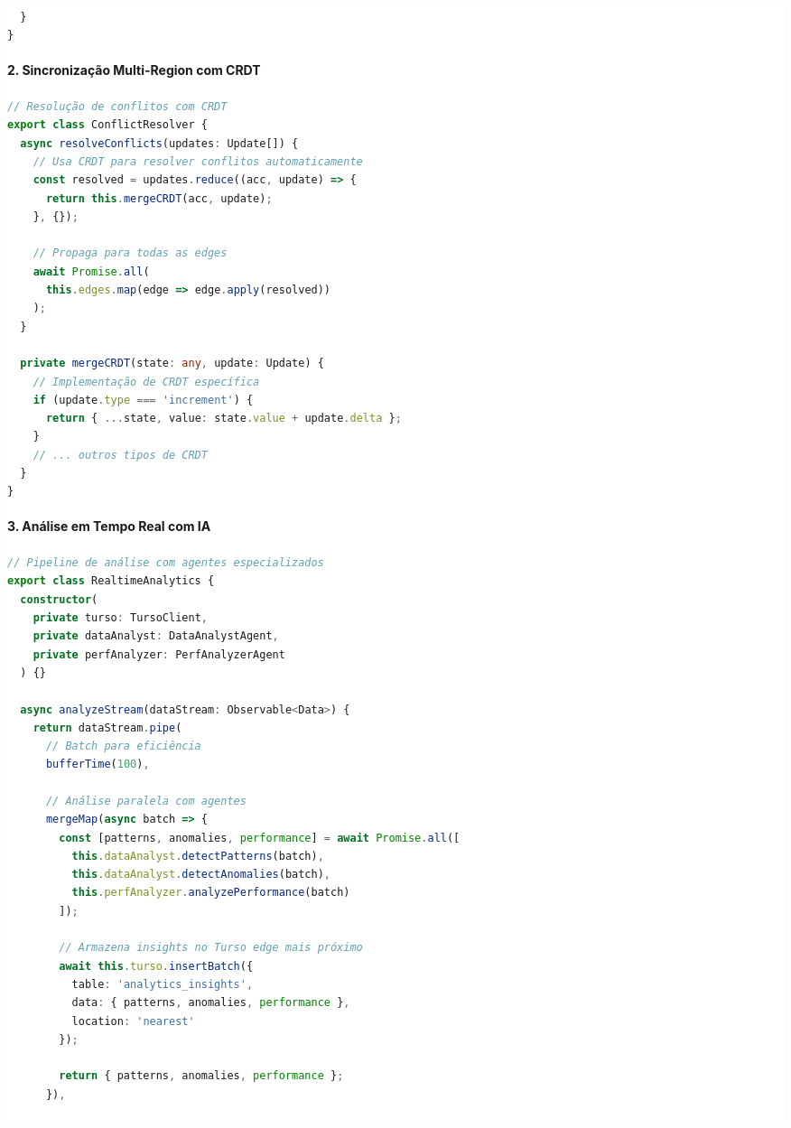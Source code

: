 ```typescript
  }
}
```

#### 2. Sincronização Multi-Region com CRDT

```typescript
// Resolução de conflitos com CRDT
export class ConflictResolver {
  async resolveConflicts(updates: Update[]) {
    // Usa CRDT para resolver conflitos automaticamente
    const resolved = updates.reduce((acc, update) => {
      return this.mergeCRDT(acc, update);
    }, {});
    
    // Propaga para todas as edges
    await Promise.all(
      this.edges.map(edge => edge.apply(resolved))
    );
  }
  
  private mergeCRDT(state: any, update: Update) {
    // Implementação de CRDT específica
    if (update.type === 'increment') {
      return { ...state, value: state.value + update.delta };
    }
    // ... outros tipos de CRDT
  }
}
```

#### 3. Análise em Tempo Real com IA

```typescript
// Pipeline de análise com agentes especializados
export class RealtimeAnalytics {
  constructor(
    private turso: TursoClient,
    private dataAnalyst: DataAnalystAgent,
    private perfAnalyzer: PerfAnalyzerAgent
  ) {}
  
  async analyzeStream(dataStream: Observable<Data>) {
    return dataStream.pipe(
      // Batch para eficiência
      bufferTime(100),
      
      // Análise paralela com agentes
      mergeMap(async batch => {
        const [patterns, anomalies, performance] = await Promise.all([
          this.dataAnalyst.detectPatterns(batch),
          this.dataAnalyst.detectAnomalies(batch),
          this.perfAnalyzer.analyzePerformance(batch)
        ]);
        
        // Armazena insights no Turso edge mais próximo
        await this.turso.insertBatch({
          table: 'analytics_insights',
          data: { patterns, anomalies, performance },
          location: 'nearest'
        });
        
        return { patterns, anomalies, performance };
      }),
      
```
